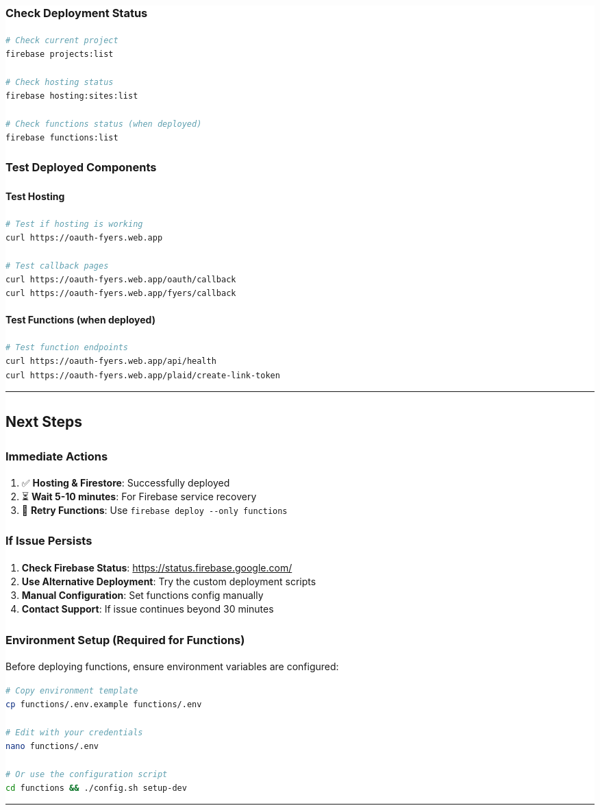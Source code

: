 ### **Check Deployment Status**
```bash
# Check current project
firebase projects:list

# Check hosting status
firebase hosting:sites:list

# Check functions status (when deployed)
firebase functions:list
```

### **Test Deployed Components**

#### **Test Hosting**
```bash
# Test if hosting is working
curl https://oauth-fyers.web.app

# Test callback pages
curl https://oauth-fyers.web.app/oauth/callback
curl https://oauth-fyers.web.app/fyers/callback
```

#### **Test Functions (when deployed)**
```bash
# Test function endpoints
curl https://oauth-fyers.web.app/api/health
curl https://oauth-fyers.web.app/plaid/create-link-token
```

---

## **Next Steps**

### **Immediate Actions**
1. ✅ **Hosting & Firestore**: Successfully deployed
2. ⏳ **Wait 5-10 minutes**: For Firebase service recovery
3. 🔄 **Retry Functions**: Use `firebase deploy --only functions`

### **If Issue Persists**
1. **Check Firebase Status**: https://status.firebase.google.com/
2. **Use Alternative Deployment**: Try the custom deployment scripts
3. **Manual Configuration**: Set functions config manually
4. **Contact Support**: If issue continues beyond 30 minutes

### **Environment Setup (Required for Functions)**
Before deploying functions, ensure environment variables are configured:

```bash
# Copy environment template
cp functions/.env.example functions/.env

# Edit with your credentials
nano functions/.env

# Or use the configuration script
cd functions && ./config.sh setup-dev
```

---